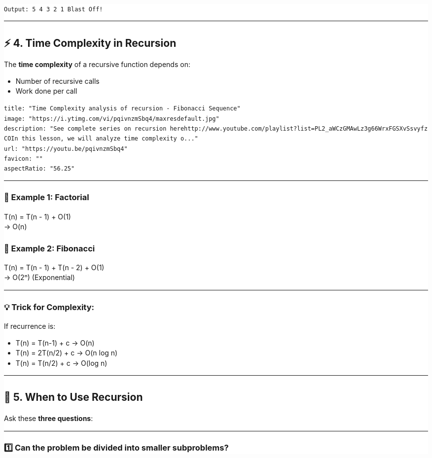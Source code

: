 ```
Output: 5 4 3 2 1 Blast Off!
```

---

## ⚡ 4. Time Complexity in Recursion

The **time complexity** of a recursive function depends on:

- Number of recursive calls
- Work done per call
```embed
title: "Time Complexity analysis of recursion - Fibonacci Sequence"
image: "https://i.ytimg.com/vi/pqivnzmSbq4/maxresdefault.jpg"
description: "See complete series on recursion herehttp://www.youtube.com/playlist?list=PL2_aWCzGMAwLz3g66WrxFGSXvSsvyfzCOIn this lesson, we will analyze time complexity o..."
url: "https://youtu.be/pqivnzmSbq4"
favicon: ""
aspectRatio: "56.25"
```

---

### 🔢 Example 1: Factorial

T(n) = T(n - 1) + O(1)  
→ O(n)

### 🔢 Example 2: Fibonacci

T(n) = T(n - 1) + T(n - 2) + O(1)  
→ O(2ⁿ) (Exponential)

---

### 💡 Trick for Complexity:

If recurrence is:

- T(n) = T(n-1) + c → O(n)
- T(n) = 2T(n/2) + c → O(n log n)
- T(n) = T(n/2) + c → O(log n)

---

## 🧩 5. When to Use Recursion

Ask these **three questions**:

---

### 1️⃣ Can the problem be divided into smaller subproblems?
